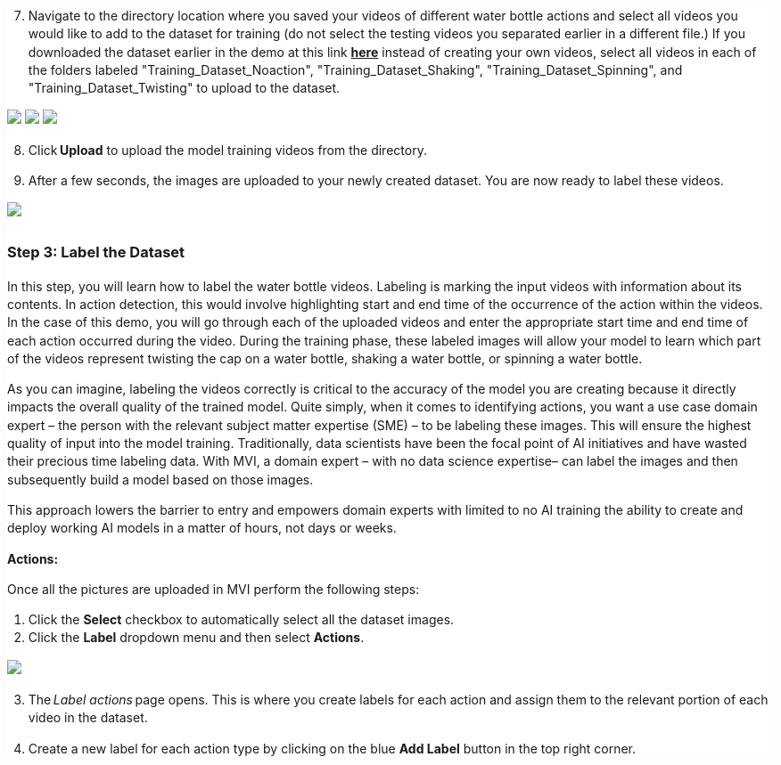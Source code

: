 7. Navigate to the directory location where you saved your videos of different water bottle actions and select all videos you would like to add to the dataset for training (do not select the testing videos you separated earlier in a different file.) If you downloaded the dataset earlier in the demo at this link [**here**](https://livesend.ibm.com/i/6VDioBx7fI___HGis8OS42bPmSAcLVRbootOWrT25___WEHDPLUSSIGNYhgVWLte2FjvAep70KOjpm5Sifx9HjW2ZZBTV2jtriODcOHyBE1ujIF___KAH1IMEQUALSIGN) instead of creating your own videos, select all videos in each of the folders labeled "Training_Dataset_Noaction", "Training_Dataset_Shaking", "Training_Dataset_Spinning", and "Training_Dataset_Twisting" to upload to the dataset.

![](./images/mvi-action/MVI-action-detection-Step2.7.0.png)
![](./images/mvi-action/MVI-action-detection-Step2.7.1.png)
![](./images/mvi-action/MVI-action-detection-Step2.7.2.png)

8. Click **Upload** to upload the model training videos from the directory.

9. After a few seconds, the images are uploaded to your newly created dataset. You are now ready to label these videos.

![](./images/mvi-action/MVI-action-detection-Step2.8.png)

### Step 3: Label the Dataset

In this step, you will learn how to label the water bottle videos. Labeling is marking the input videos with information about its contents. In action detection, this would involve highlighting start and end time of the occurrence of the action within the videos. In the case of this demo, you will go through each of the uploaded videos and enter the appropriate start time and end time of each action occurred during the video. During the training phase, these labeled images will allow your model to learn which part of the videos represent twisting the cap on a water bottle, shaking a water bottle, or spinning a water bottle.

As you can imagine, labeling the videos correctly is critical to the accuracy of the model you are creating because it directly impacts the overall quality of the trained model. Quite simply, when it comes to identifying actions, you want a use case domain expert – the person with the relevant subject matter expertise (SME) – to be labeling these images. This will ensure the highest quality of input into the model training. Traditionally, data scientists have been the focal point of AI initiatives and have wasted their precious time labeling data. With MVI, a domain expert – with no data science expertise– can label the images and then subsequently build a model based on those images.

This approach lowers the barrier to entry and empowers domain experts with limited to no AI training the ability to create and deploy working AI models in a matter of hours, not days or weeks.

**Actions:**

Once all the pictures are uploaded in MVI perform the following steps:

1. Click the **Select** checkbox to automatically select all the dataset images.
2. Click the **Label** dropdown menu and then select **Actions**.

![](./images/mvi-action/MVI-action-detection-Step3.2.png)

3. The *Label actions* page opens. This is where you create labels for each action and assign them to the relevant portion of each video in the dataset.

4. Create a new label for each action type by clicking on the blue **Add Label** button in the top right corner.
